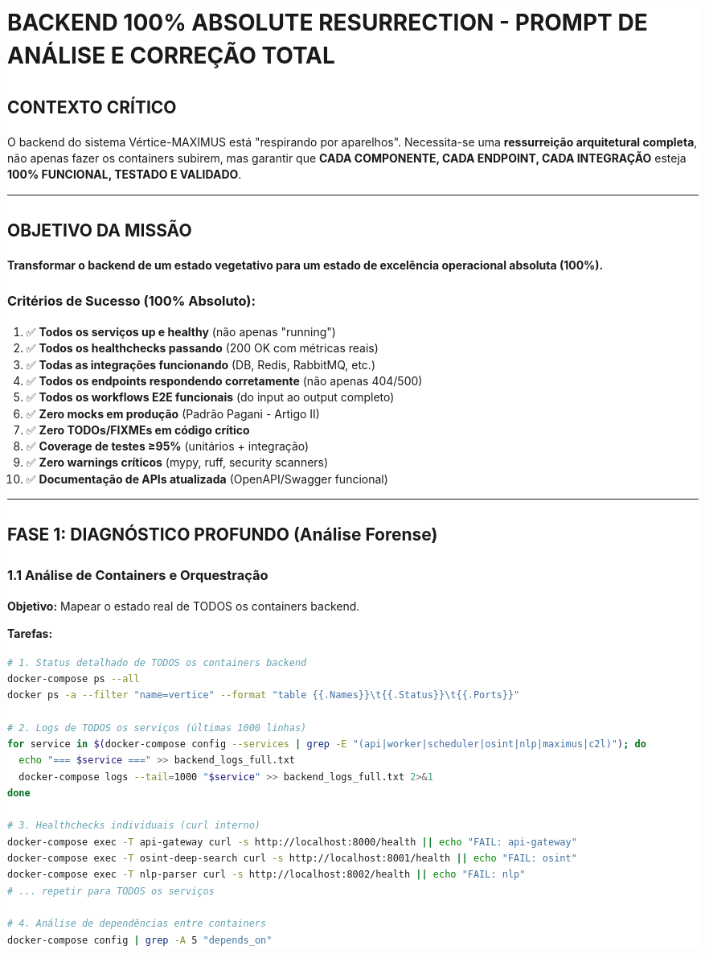# BACKEND 100% ABSOLUTE RESURRECTION - PROMPT DE ANÁLISE E CORREÇÃO TOTAL

## CONTEXTO CRÍTICO

O backend do sistema Vértice-MAXIMUS está "respirando por aparelhos". Necessita-se uma **ressurreição arquitetural completa**, não apenas fazer os containers subirem, mas garantir que **CADA COMPONENTE, CADA ENDPOINT, CADA INTEGRAÇÃO** esteja **100% FUNCIONAL, TESTADO E VALIDADO**.

---

## OBJETIVO DA MISSÃO

**Transformar o backend de um estado vegetativo para um estado de excelência operacional absoluta (100%).**

### Critérios de Sucesso (100% Absoluto):

1. ✅ **Todos os serviços up e healthy** (não apenas "running")
2. ✅ **Todos os healthchecks passando** (200 OK com métricas reais)
3. ✅ **Todas as integrações funcionando** (DB, Redis, RabbitMQ, etc.)
4. ✅ **Todos os endpoints respondendo corretamente** (não apenas 404/500)
5. ✅ **Todos os workflows E2E funcionais** (do input ao output completo)
6. ✅ **Zero mocks em produção** (Padrão Pagani - Artigo II)
7. ✅ **Zero TODOs/FIXMEs em código crítico**
8. ✅ **Coverage de testes ≥95%** (unitários + integração)
9. ✅ **Zero warnings críticos** (mypy, ruff, security scanners)
10. ✅ **Documentação de APIs atualizada** (OpenAPI/Swagger funcional)

---

## FASE 1: DIAGNÓSTICO PROFUNDO (Análise Forense)

### 1.1 Análise de Containers e Orquestração

**Objetivo:** Mapear o estado real de TODOS os containers backend.

**Tarefas:**
```bash
# 1. Status detalhado de TODOS os containers backend
docker-compose ps --all
docker ps -a --filter "name=vertice" --format "table {{.Names}}\t{{.Status}}\t{{.Ports}}"

# 2. Logs de TODOS os serviços (últimas 1000 linhas)
for service in $(docker-compose config --services | grep -E "(api|worker|scheduler|osint|nlp|maximus|c2l)"); do
  echo "=== $service ===" >> backend_logs_full.txt
  docker-compose logs --tail=1000 "$service" >> backend_logs_full.txt 2>&1
done

# 3. Healthchecks individuais (curl interno)
docker-compose exec -T api-gateway curl -s http://localhost:8000/health || echo "FAIL: api-gateway"
docker-compose exec -T osint-deep-search curl -s http://localhost:8001/health || echo "FAIL: osint"
docker-compose exec -T nlp-parser curl -s http://localhost:8002/health || echo "FAIL: nlp"
# ... repetir para TODOS os serviços

# 4. Análise de dependências entre containers
docker-compose config | grep -A 5 "depends_on"
```
